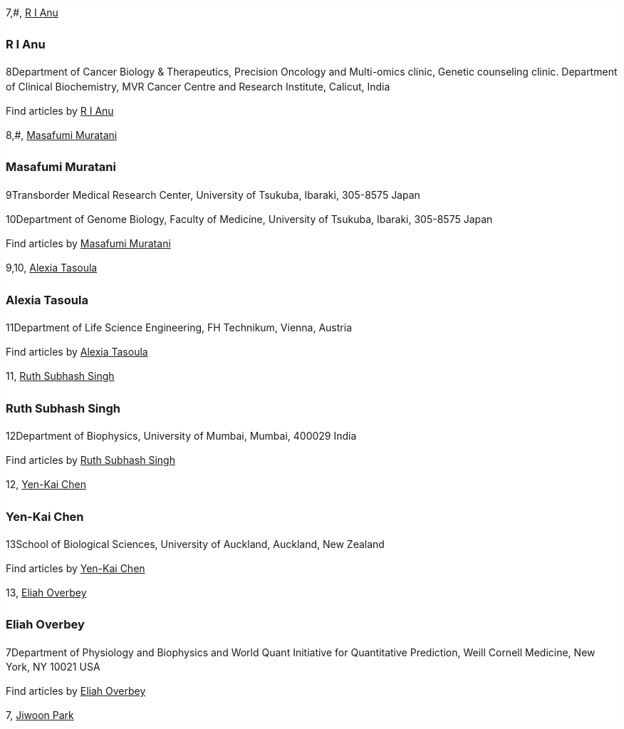 7,#, [R I Anu](https://pubmed.ncbi.nlm.nih.gov/?term=%22Anu%20RI%22%5BAuthor%5D)

### R I Anu

8Department of Cancer Biology & Therapeutics, Precision Oncology and Multi-omics clinic, Genetic counseling clinic. Department of Clinical Biochemistry, MVR Cancer Centre and Research Institute, Calicut, India

Find articles by [R I Anu](https://pubmed.ncbi.nlm.nih.gov/?term=%22Anu%20RI%22%5BAuthor%5D)

8,#, [Masafumi Muratani](https://pubmed.ncbi.nlm.nih.gov/?term=%22Muratani%20M%22%5BAuthor%5D)

### Masafumi Muratani

9Transborder Medical Research Center, University of Tsukuba, Ibaraki, 305-8575 Japan

10Department of Genome Biology, Faculty of Medicine, University of Tsukuba, Ibaraki, 305-8575 Japan

Find articles by [Masafumi Muratani](https://pubmed.ncbi.nlm.nih.gov/?term=%22Muratani%20M%22%5BAuthor%5D)

9,10, [Alexia Tasoula](https://pubmed.ncbi.nlm.nih.gov/?term=%22Tasoula%20A%22%5BAuthor%5D)

### Alexia Tasoula

11Department of Life Science Engineering, FH Technikum, Vienna, Austria

Find articles by [Alexia Tasoula](https://pubmed.ncbi.nlm.nih.gov/?term=%22Tasoula%20A%22%5BAuthor%5D)

11, [Ruth Subhash Singh](https://pubmed.ncbi.nlm.nih.gov/?term=%22Singh%20RS%22%5BAuthor%5D)

### Ruth Subhash Singh

12Department of Biophysics, University of Mumbai, Mumbai, 400029 India

Find articles by [Ruth Subhash Singh](https://pubmed.ncbi.nlm.nih.gov/?term=%22Singh%20RS%22%5BAuthor%5D)

12, [Yen-Kai Chen](https://pubmed.ncbi.nlm.nih.gov/?term=%22Chen%20YK%22%5BAuthor%5D)

### Yen-Kai Chen

13School of Biological Sciences, University of Auckland, Auckland, New Zealand

Find articles by [Yen-Kai Chen](https://pubmed.ncbi.nlm.nih.gov/?term=%22Chen%20YK%22%5BAuthor%5D)

13, [Eliah Overbey](https://pubmed.ncbi.nlm.nih.gov/?term=%22Overbey%20E%22%5BAuthor%5D)

### Eliah Overbey

7Department of Physiology and Biophysics and World Quant Initiative for Quantitative Prediction, Weill Cornell Medicine, New York, NY 10021 USA

Find articles by [Eliah Overbey](https://pubmed.ncbi.nlm.nih.gov/?term=%22Overbey%20E%22%5BAuthor%5D)

7, [Jiwoon Park](https://pubmed.ncbi.nlm.nih.gov/?term=%22Park%20J%22%5BAuthor%5D)
